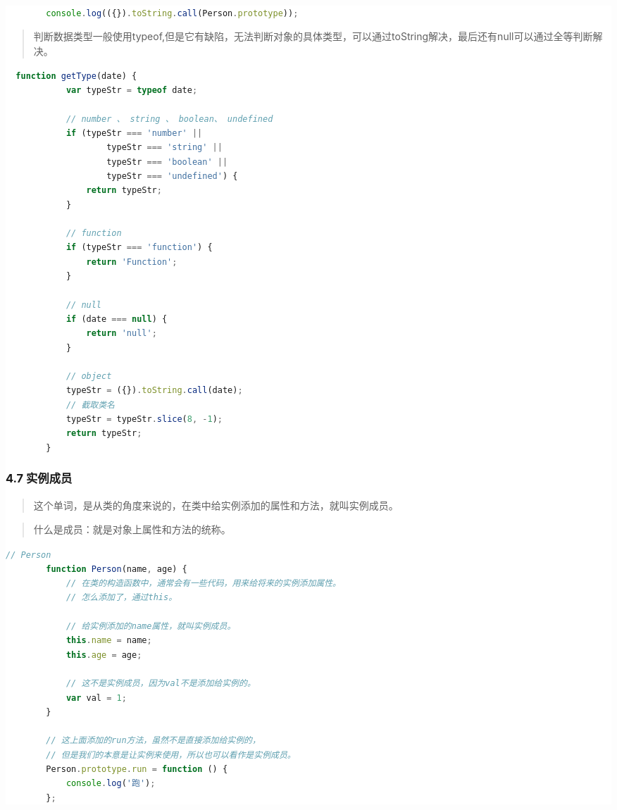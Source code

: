 ```javascript
        console.log(({}).toString.call(Person.prototype));
```

>判断数据类型一般使用typeof,但是它有缺陷，无法判断对象的具体类型，可以通过toString解决，最后还有null可以通过全等判断解决。

```javascript
  function getType(date) {
            var typeStr = typeof date;

            // number 、 string 、 boolean、 undefined
            if (typeStr === 'number' ||
                    typeStr === 'string' ||
                    typeStr === 'boolean' ||
                    typeStr === 'undefined') {
                return typeStr;
            }

            // function
            if (typeStr === 'function') {
                return 'Function';
            }

            // null
            if (date === null) {
                return 'null';
            }

            // object
            typeStr = ({}).toString.call(date);
            // 截取类名
            typeStr = typeStr.slice(8, -1);
            return typeStr;
        }
```





### 4.7   实例成员

>这个单词，是从类的角度来说的，在类中给实例添加的属性和方法，就叫实例成员。



> 什么是成员：就是对象上属性和方法的统称。

```javascript
// Person
        function Person(name, age) {
            // 在类的构造函数中，通常会有一些代码，用来给将来的实例添加属性。
            // 怎么添加了，通过this。

            // 给实例添加的name属性，就叫实例成员。
            this.name = name;
            this.age = age;

            // 这不是实例成员，因为val不是添加给实例的。
            var val = 1;
        }

        // 这上面添加的run方法，虽然不是直接添加给实例的，
        // 但是我们的本意是让实例来使用，所以也可以看作是实例成员。
        Person.prototype.run = function () {
            console.log('跑');
        };

```
